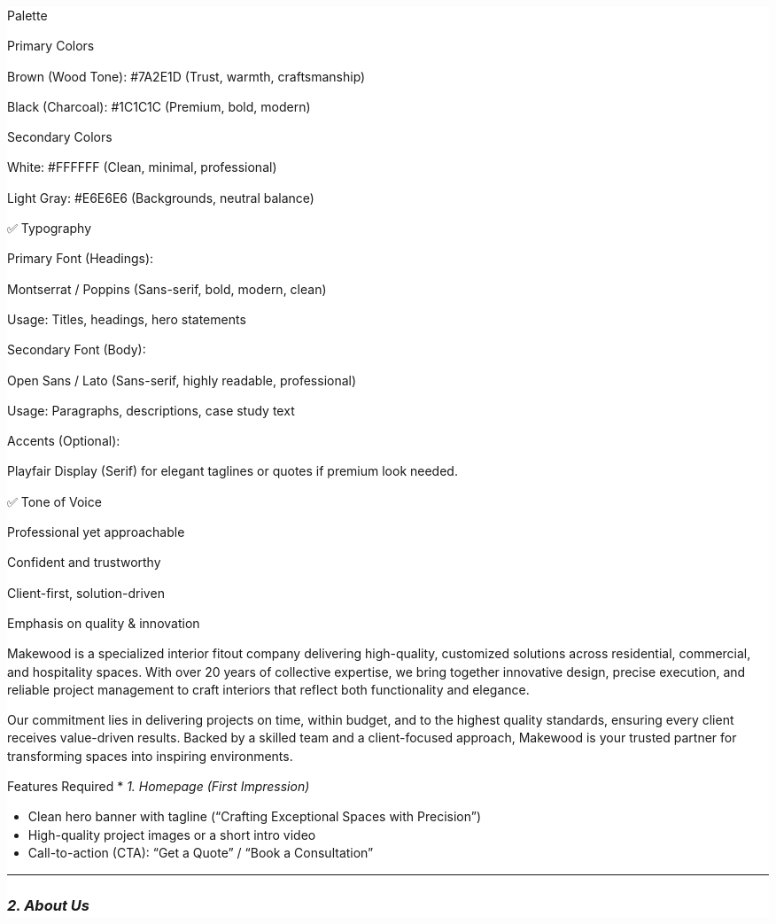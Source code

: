 Palette

Primary Colors

Brown (Wood Tone): #7A2E1D (Trust, warmth, craftsmanship)

Black (Charcoal): #1C1C1C (Premium, bold, modern)

Secondary Colors

White: #FFFFFF (Clean, minimal, professional)

Light Gray: #E6E6E6 (Backgrounds, neutral balance)

✅ Typography

Primary Font (Headings):

Montserrat / Poppins (Sans-serif, bold, modern, clean)

Usage: Titles, headings, hero statements

Secondary Font (Body):

Open Sans / Lato (Sans-serif, highly readable, professional)

Usage: Paragraphs, descriptions, case study text

Accents (Optional):

Playfair Display (Serif) for elegant taglines or quotes if premium look needed.

✅ Tone of Voice

Professional yet approachable

Confident and trustworthy

Client-first, solution-driven

Emphasis on quality & innovation

Makewood is a specialized interior fitout company delivering high-quality, customized solutions across residential, commercial, and hospitality spaces. With over 20 years of collective expertise, we bring together innovative design, precise execution, and reliable project management to craft interiors that reflect both functionality and elegance.

Our commitment lies in delivering projects on time, within budget, and to the highest quality standards, ensuring every client receives value-driven results. Backed by a skilled team and a client-focused approach, Makewood is your trusted partner for transforming spaces into inspiring environments.

Features Required
*
*1. Homepage (First Impression)*

* Clean hero banner with tagline (“Crafting Exceptional Spaces with Precision”)
* High-quality project images or a short intro video
* Call-to-action (CTA): “Get a Quote” / “Book a Consultation”

---

### *2. About Us*
